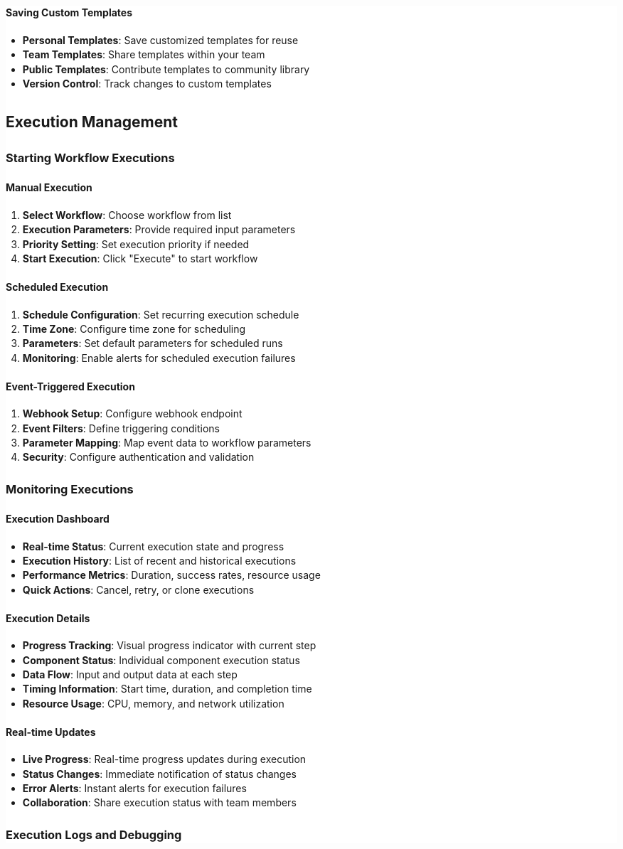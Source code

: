 #### Saving Custom Templates
- **Personal Templates**: Save customized templates for reuse
- **Team Templates**: Share templates within your team
- **Public Templates**: Contribute templates to community library
- **Version Control**: Track changes to custom templates

## Execution Management

### Starting Workflow Executions

#### Manual Execution
1. **Select Workflow**: Choose workflow from list
2. **Execution Parameters**: Provide required input parameters
3. **Priority Setting**: Set execution priority if needed
4. **Start Execution**: Click "Execute" to start workflow

#### Scheduled Execution
1. **Schedule Configuration**: Set recurring execution schedule
2. **Time Zone**: Configure time zone for scheduling
3. **Parameters**: Set default parameters for scheduled runs
4. **Monitoring**: Enable alerts for scheduled execution failures

#### Event-Triggered Execution
1. **Webhook Setup**: Configure webhook endpoint
2. **Event Filters**: Define triggering conditions
3. **Parameter Mapping**: Map event data to workflow parameters
4. **Security**: Configure authentication and validation

### Monitoring Executions

#### Execution Dashboard
- **Real-time Status**: Current execution state and progress
- **Execution History**: List of recent and historical executions
- **Performance Metrics**: Duration, success rates, resource usage
- **Quick Actions**: Cancel, retry, or clone executions

#### Execution Details
- **Progress Tracking**: Visual progress indicator with current step
- **Component Status**: Individual component execution status
- **Data Flow**: Input and output data at each step
- **Timing Information**: Start time, duration, and completion time
- **Resource Usage**: CPU, memory, and network utilization

#### Real-time Updates
- **Live Progress**: Real-time progress updates during execution
- **Status Changes**: Immediate notification of status changes
- **Error Alerts**: Instant alerts for execution failures
- **Collaboration**: Share execution status with team members

### Execution Logs and Debugging
